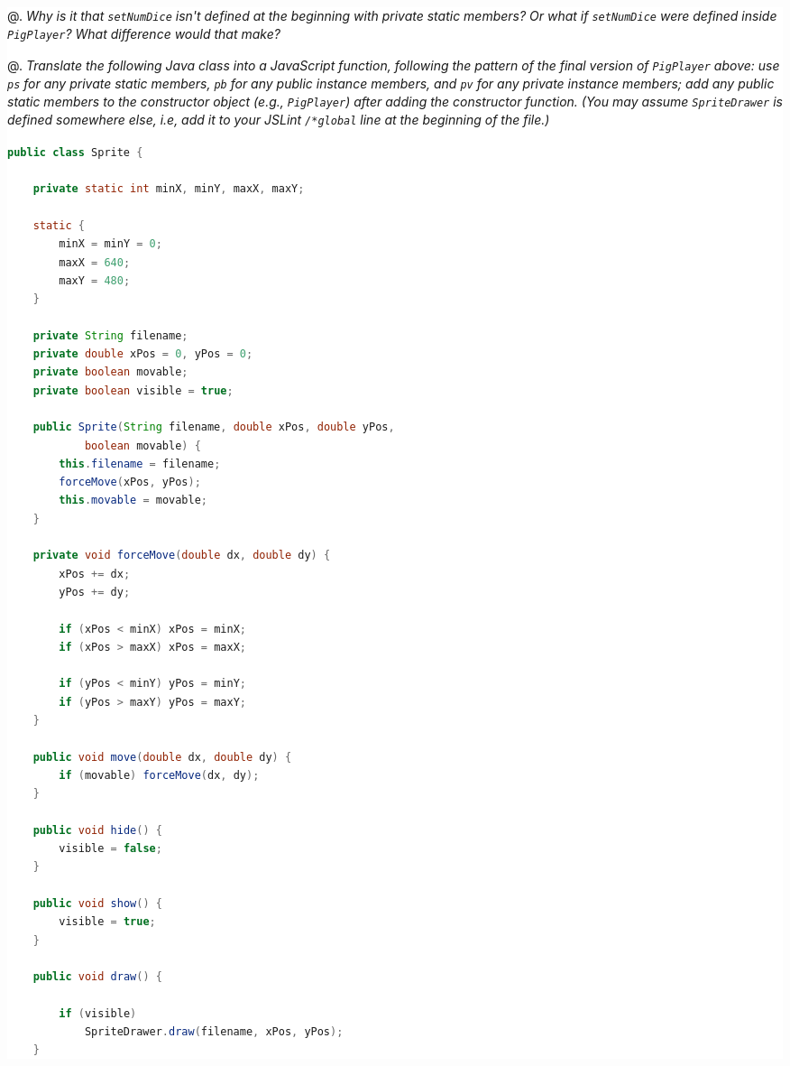 @.  *Why is it that `setNumDice` isn't defined at the beginning
with private static members?  Or what if `setNumDice` were
defined inside `PigPlayer`?  What difference would that make?*

@.  _Translate the following Java class into a JavaScript function,
following the pattern of the final version of `PigPlayer`
above:  use `ps` for any private static members, `pb` for
any public instance members, and `pv` for any private instance
members; add any public static members to the constructor object
(e.g., `PigPlayer`) after adding the constructor function.
(You may assume `SpriteDrawer` is defined somewhere else, i.e,
add it to your JSLint `/*global` line at the beginning of the
file.)_

~~~java
public class Sprite {

    private static int minX, minY, maxX, maxY;

    static {
        minX = minY = 0;
        maxX = 640;
        maxY = 480;
    }

    private String filename;
    private double xPos = 0, yPos = 0;
    private boolean movable;
    private boolean visible = true;

    public Sprite(String filename, double xPos, double yPos,
            boolean movable) {
        this.filename = filename;
        forceMove(xPos, yPos);
        this.movable = movable;
    }

    private void forceMove(double dx, double dy) {
        xPos += dx;
        yPos += dy;

        if (xPos < minX) xPos = minX;
        if (xPos > maxX) xPos = maxX;

        if (yPos < minY) yPos = minY;
        if (yPos > maxY) yPos = maxY;
    }

    public void move(double dx, double dy) {
        if (movable) forceMove(dx, dy);
    }

    public void hide() {
        visible = false;
    }

    public void show() {
        visible = true;
    }

    public void draw() {

        if (visible)
            SpriteDrawer.draw(filename, xPos, yPos);
    }
~~~